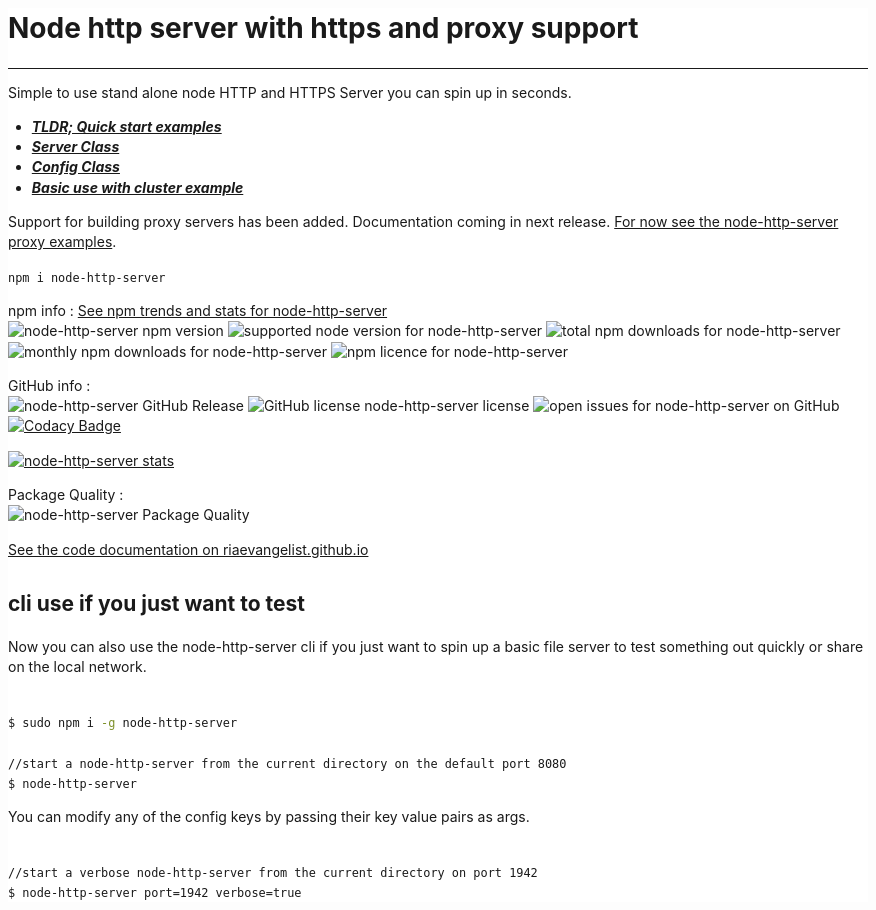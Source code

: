 Node http server with https and proxy support
================
----

Simple to use stand alone node HTTP and HTTPS Server you can spin up in seconds.

- ***[TLDR; Quick start examples](#examples)***
- ***[Server Class](#server-class)***
- ***[Config Class](#config-class)***
- ***[Basic use with cluster example](#basic-cluster-server)***


Support for building proxy servers has been added. Documentation coming in next release. [For now see the node-http-server proxy examples](https://github.com/RIAEvangelist/node-http-server/tree/master/example/proxy).

` npm i node-http-server `

npm info :  [See npm trends and stats for node-http-server](http://npm-stat.com/charts.html?package=node-http-server&author=&from=&to=)  
![node-http-server npm version](https://img.shields.io/npm/v/node-http-server.svg) ![supported node version for node-http-server](https://img.shields.io/node/v/node-http-server.svg) ![total npm downloads for node-http-server](https://img.shields.io/npm/dt/node-http-server.svg) ![monthly npm downloads for node-http-server](https://img.shields.io/npm/dm/node-http-server.svg) ![npm licence for node-http-server](https://img.shields.io/npm/l/node-http-server.svg)

GitHub info :  
![node-http-server GitHub Release](https://img.shields.io/github/release/RIAEvangelist/node-http-server.svg) ![GitHub license node-http-server license](https://img.shields.io/github/license/RIAEvangelist/node-http-server.svg) ![open issues for node-http-server on GitHub](https://img.shields.io/github/issues/RIAEvangelist/node-http-server.svg)  [![Codacy Badge](https://api.codacy.com/project/badge/Grade/fbfd39a7b56643d290bb93db61b14db3)](https://www.codacy.com/app/RIAEvangelist/node-http-server?utm_source=github.com&utm_medium=referral&utm_content=RIAEvangelist/node-http-server&utm_campaign=badger)  

[![node-http-server stats](https://nodei.co/npm/node-http-server.png?downloads=true&downloadRank=true&stars=true)](https://www.npmjs.com/package/node-http-server)

Package Quality :  
![node-http-server Package Quality](http://npm.packagequality.com/badge/node-http-server.png)

[See the code documentation on riaevangelist.github.io](http://riaevangelist.github.io/node-http-server/)

## cli use if you just want to test

Now you can also use the node-http-server cli if you just want to spin up a basic file server to test something out quickly or share on the local network.

```sh

$ sudo npm i -g node-http-server

//start a node-http-server from the current directory on the default port 8080
$ node-http-server

```

You can modify any of the config keys by passing their key value pairs as args.

```sh

//start a verbose node-http-server from the current directory on port 1942
$ node-http-server port=1942 verbose=true

```
